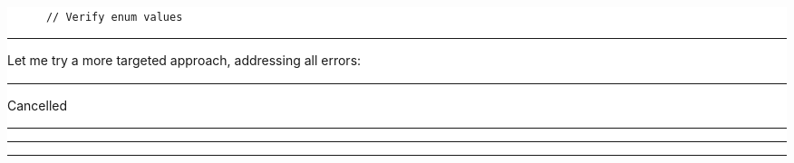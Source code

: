 ```diff
      // Verify enum values
```

---

Let me try a more targeted approach, addressing all errors:

---

Cancelled

---



---



---


